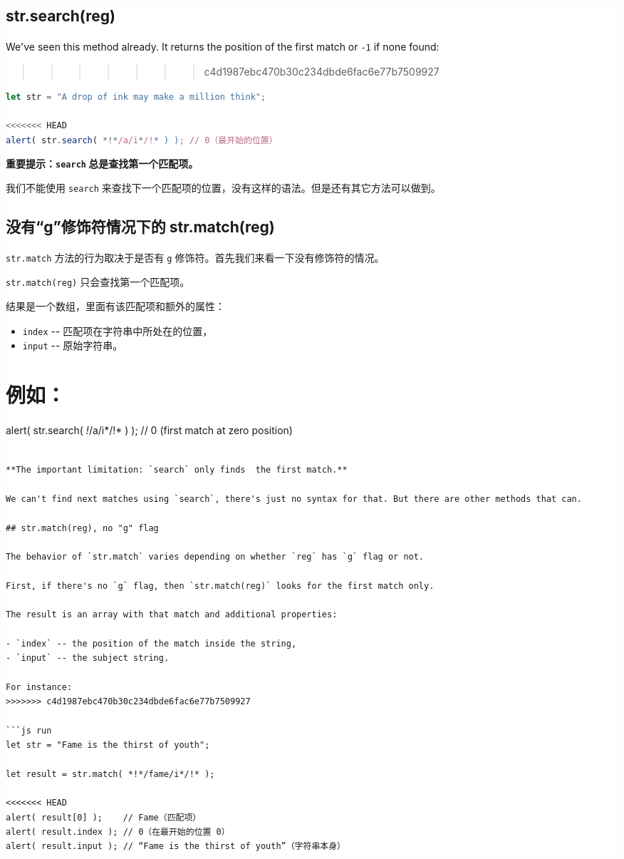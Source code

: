 ## str.search(reg)

We've seen this method already. It returns the position of the first match or `-1` if none found:
>>>>>>> c4d1987ebc470b30c234dbde6fac6e77b7509927

```js run
let str = "A drop of ink may make a million think";

<<<<<<< HEAD
alert( str.search( *!*/a/i*/!* ) ); // 0（最开始的位置）
```

**重要提示：`search` 总是查找第一个匹配项。**

我们不能使用 `search` 来查找下一个匹配项的位置，没有这样的语法。但是还有其它方法可以做到。

## 没有“g”修饰符情况下的 str.match(reg)

`str.match` 方法的行为取决于是否有 `g` 修饰符。首先我们来看一下没有修饰符的情况。

`str.match(reg)` 只会查找第一个匹配项。

结果是一个数组，里面有该匹配项和额外的属性：

- `index` -- 匹配项在字符串中所处在的位置，
- `input` -- 原始字符串。

例如：
=======
alert( str.search( *!*/a/i*/!* ) ); // 0 (first match at zero position)
```

**The important limitation: `search` only finds  the first match.**

We can't find next matches using `search`, there's just no syntax for that. But there are other methods that can.

## str.match(reg), no "g" flag

The behavior of `str.match` varies depending on whether `reg` has `g` flag or not.

First, if there's no `g` flag, then `str.match(reg)` looks for the first match only.

The result is an array with that match and additional properties:

- `index` -- the position of the match inside the string,
- `input` -- the subject string.

For instance:
>>>>>>> c4d1987ebc470b30c234dbde6fac6e77b7509927

```js run
let str = "Fame is the thirst of youth";

let result = str.match( *!*/fame/i*/!* );

<<<<<<< HEAD
alert( result[0] );    // Fame（匹配项）
alert( result.index ); // 0（在最开始的位置 0）
alert( result.input ); // “Fame is the thirst of youth”（字符串本身）
```
